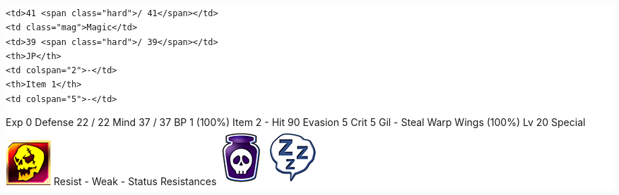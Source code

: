     <td>41 <span class="hard">/ 41</span></td>
    <td class="mag">Magic</td>
    <td>39 <span class="hard">/ 39</span></td>
    <th>JP</th>
    <td colspan="2">-</td>
    <th>Item 1</th>
    <td colspan="5">-</td>
  </tr>
  <tr>
    <td class="sp">Exp</td>
    <td>0</td>
    <td class="def">Defense</td>
    <td>22 <span class="hard">/ 22</span></td>
    <td class="mnd">Mind</td>
    <td>37 <span class="hard">/ 37</span></td>
    <th>BP</th>
    <td colspan="2">1 (100%)</td>
    <th>Item 2</th>
    <td colspan="5">-</td>
  </tr>
  <tr>
    <th>Hit</th>
    <td>90</td>
    <th>Evasion</th>
    <td>5</td>
    <th>Crit</th>
    <td>5</td>
    <th>Gil</th>
    <td colspan="2">-</td>
    <th>Steal</th>
    <td colspan="5">Warp Wings (100%)</td>
  </tr>
  <tr>
    <th>Lv</th>
    <td>20</td>
    <th>Special</th>
    <td><img src="../images/icon/undead.png"/></td>
    <th>Resist</th>
    <td colspan="4">-</td>
    <th>Weak</th>
    <td colspan="5">-</td>
  </tr>
  <tr>
    <th colspan="14" class="statusResists">Status Resistances</th>
  </tr>
  <tr>
    <th><img src="../images/status/poison.png"/></th>
    <th><img src="../images/status/sleep.png"/></th>